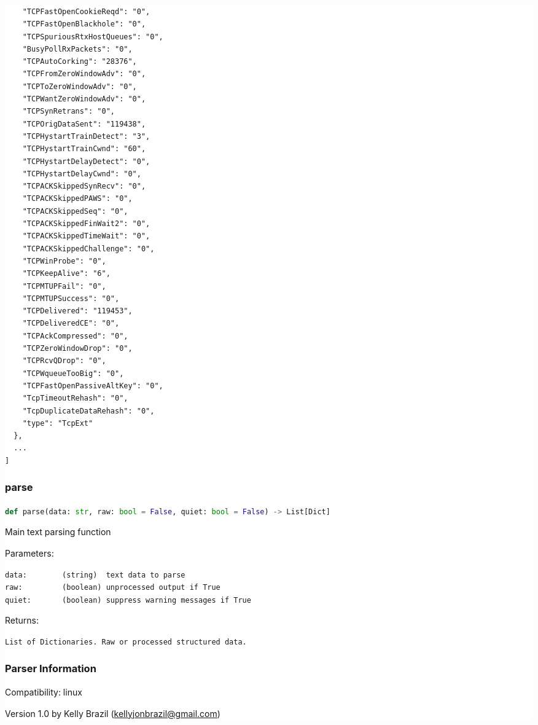         "TCPFastOpenCookieReqd": "0",
        "TCPFastOpenBlackhole": "0",
        "TCPSpuriousRtxHostQueues": "0",
        "BusyPollRxPackets": "0",
        "TCPAutoCorking": "28376",
        "TCPFromZeroWindowAdv": "0",
        "TCPToZeroWindowAdv": "0",
        "TCPWantZeroWindowAdv": "0",
        "TCPSynRetrans": "0",
        "TCPOrigDataSent": "119438",
        "TCPHystartTrainDetect": "3",
        "TCPHystartTrainCwnd": "60",
        "TCPHystartDelayDetect": "0",
        "TCPHystartDelayCwnd": "0",
        "TCPACKSkippedSynRecv": "0",
        "TCPACKSkippedPAWS": "0",
        "TCPACKSkippedSeq": "0",
        "TCPACKSkippedFinWait2": "0",
        "TCPACKSkippedTimeWait": "0",
        "TCPACKSkippedChallenge": "0",
        "TCPWinProbe": "0",
        "TCPKeepAlive": "6",
        "TCPMTUPFail": "0",
        "TCPMTUPSuccess": "0",
        "TCPDelivered": "119453",
        "TCPDeliveredCE": "0",
        "TCPAckCompressed": "0",
        "TCPZeroWindowDrop": "0",
        "TCPRcvQDrop": "0",
        "TCPWqueueTooBig": "0",
        "TCPFastOpenPassiveAltKey": "0",
        "TcpTimeoutRehash": "0",
        "TcpDuplicateDataRehash": "0",
        "type": "TcpExt"
      },
      ...
    ]

<a id="jc.parsers.proc_net_netstat.parse"></a>

### parse

```python
def parse(data: str, raw: bool = False, quiet: bool = False) -> List[Dict]
```

Main text parsing function

Parameters:

    data:        (string)  text data to parse
    raw:         (boolean) unprocessed output if True
    quiet:       (boolean) suppress warning messages if True

Returns:

    List of Dictionaries. Raw or processed structured data.

### Parser Information
Compatibility:  linux

Version 1.0 by Kelly Brazil (kellyjonbrazil@gmail.com)
